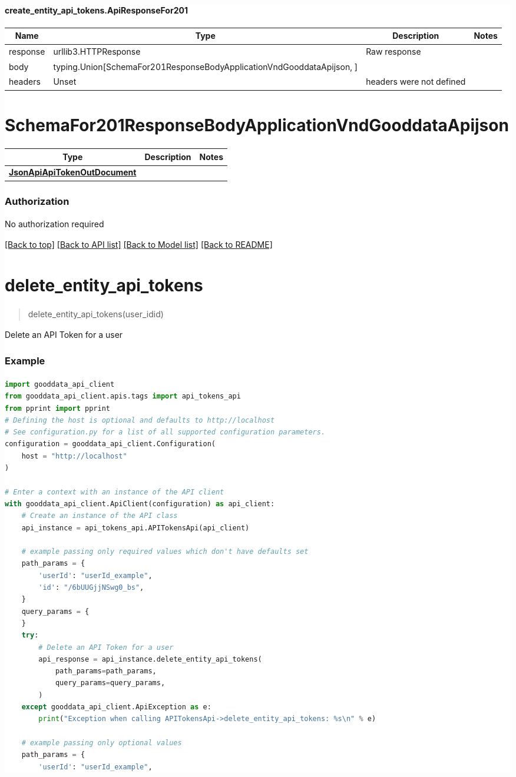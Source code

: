 #### create_entity_api_tokens.ApiResponseFor201
Name | Type | Description  | Notes
------------- | ------------- | ------------- | -------------
response | urllib3.HTTPResponse | Raw response |
body | typing.Union[SchemaFor201ResponseBodyApplicationVndGooddataApijson, ] |  |
headers | Unset | headers were not defined |

# SchemaFor201ResponseBodyApplicationVndGooddataApijson
Type | Description  | Notes
------------- | ------------- | -------------
[**JsonApiApiTokenOutDocument**](../../models/JsonApiApiTokenOutDocument.md) |  | 


### Authorization

No authorization required

[[Back to top]](#__pageTop) [[Back to API list]](../../../README.md#documentation-for-api-endpoints) [[Back to Model list]](../../../README.md#documentation-for-models) [[Back to README]](../../../README.md)

# **delete_entity_api_tokens**
<a id="delete_entity_api_tokens"></a>
> delete_entity_api_tokens(user_idid)

Delete an API Token for a user

### Example

```python
import gooddata_api_client
from gooddata_api_client.apis.tags import api_tokens_api
from pprint import pprint
# Defining the host is optional and defaults to http://localhost
# See configuration.py for a list of all supported configuration parameters.
configuration = gooddata_api_client.Configuration(
    host = "http://localhost"
)

# Enter a context with an instance of the API client
with gooddata_api_client.ApiClient(configuration) as api_client:
    # Create an instance of the API class
    api_instance = api_tokens_api.APITokensApi(api_client)

    # example passing only required values which don't have defaults set
    path_params = {
        'userId': "userId_example",
        'id': "/6bUUGjjNSwg0_bs",
    }
    query_params = {
    }
    try:
        # Delete an API Token for a user
        api_response = api_instance.delete_entity_api_tokens(
            path_params=path_params,
            query_params=query_params,
        )
    except gooddata_api_client.ApiException as e:
        print("Exception when calling APITokensApi->delete_entity_api_tokens: %s\n" % e)

    # example passing only optional values
    path_params = {
        'userId': "userId_example",
```